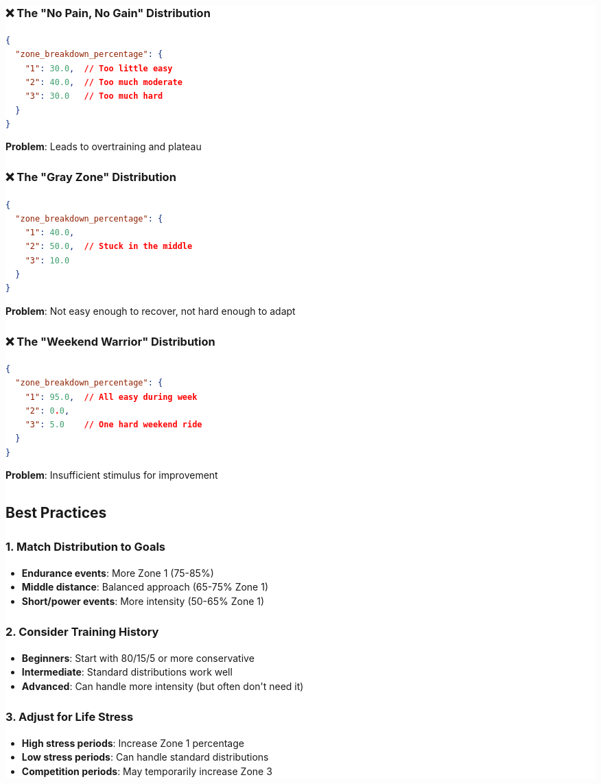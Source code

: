 ### ❌ The "No Pain, No Gain" Distribution
```json
{
  "zone_breakdown_percentage": {
    "1": 30.0,  // Too little easy
    "2": 40.0,  // Too much moderate
    "3": 30.0   // Too much hard
  }
}
```
**Problem**: Leads to overtraining and plateau

### ❌ The "Gray Zone" Distribution
```json
{
  "zone_breakdown_percentage": {
    "1": 40.0,
    "2": 50.0,  // Stuck in the middle
    "3": 10.0
  }
}
```
**Problem**: Not easy enough to recover, not hard enough to adapt

### ❌ The "Weekend Warrior" Distribution
```json
{
  "zone_breakdown_percentage": {
    "1": 95.0,  // All easy during week
    "2": 0.0,
    "3": 5.0    // One hard weekend ride
  }
}
```
**Problem**: Insufficient stimulus for improvement

## Best Practices

### 1. Match Distribution to Goals
- **Endurance events**: More Zone 1 (75-85%)
- **Middle distance**: Balanced approach (65-75% Zone 1)
- **Short/power events**: More intensity (50-65% Zone 1)

### 2. Consider Training History
- **Beginners**: Start with 80/15/5 or more conservative
- **Intermediate**: Standard distributions work well
- **Advanced**: Can handle more intensity (but often don't need it)

### 3. Adjust for Life Stress
- **High stress periods**: Increase Zone 1 percentage
- **Low stress periods**: Can handle standard distributions
- **Competition periods**: May temporarily increase Zone 3
